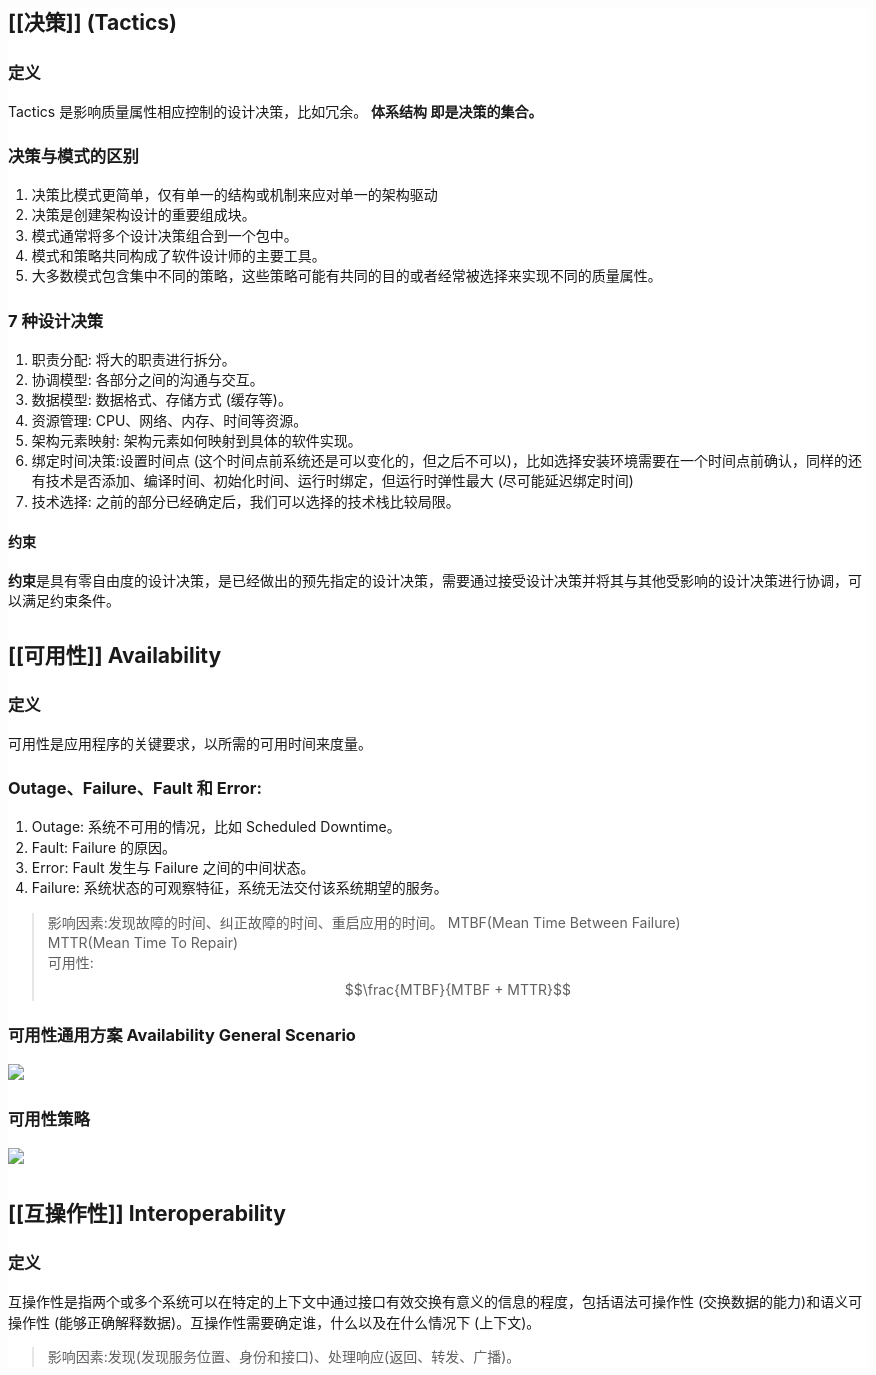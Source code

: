 ## [[决策]] (Tactics)
### 定义
Tactics 是影响质量属性相应控制的设计决策，比如冗余。
**体系结构 即是决策的集合。**

### 决策与模式的区别
1. 决策比模式更简单，仅有单一的结构或机制来应对单一的架构驱动
2. 决策是创建架构设计的重要组成块。
3. 模式通常将多个设计决策组合到一个包中。
4. 模式和策略共同构成了软件设计师的主要工具。
5. 大多数模式包含集中不同的策略，这些策略可能有共同的目的或者经常被选择来实现不同的质量属性。

### 7 种设计决策
1. 职责分配: 将大的职责进行拆分。
2. 协调模型: 各部分之间的沟通与交互。
3. 数据模型: 数据格式、存储方式 (缓存等)。
4. 资源管理: CPU、网络、内存、时间等资源。
5. 架构元素映射: 架构元素如何映射到具体的软件实现。
6. 绑定时间决策:设置时间点 (这个时间点前系统还是可以变化的，但之后不可以)，比如选择安装环境需要在一个时间点前确认，同样的还有技术是否添加、编译时间、初始化时间、运行时绑定，但运行时弹性最大 (尽可能延迟绑定时间)
7. 技术选择: 之前的部分已经确定后，我们可以选择的技术栈比较局限。

#### 约束
**约束**是具有零自由度的设计决策，是已经做出的预先指定的设计决策，需要通过接受设计决策并将其与其他受影响的设计决策进行协调，可以满足约束条件。

## [[可用性]] Availability
### 定义
可用性是应用程序的关键要求，以所需的可用时间来度量。

### Outage、Failure、Fault 和 Error:
1. Outage: 系统不可用的情况，比如 Scheduled Downtime。
2. Fault: Failure 的原因。
3. Error: Fault 发生与 Failure 之间的中间状态。
4. Failure: 系统状态的可观察特征，系统无法交付该系统期望的服务。
>影响因素:发现故障的时间、纠正故障的时间、重启应用的时间。
> MTBF(Mean Time Between Failure)  
>MTTR(Mean Time To Repair)  
>可用性: $$\frac{MTBF}{MTBF + MTTR}$$

### 可用性通用方案 Availability General Scenario
![](https://spricoder.oss-cn-shanghai.aliyuncs.com/2021-Software-System-Design/img/lec13/11.png)

### 可用性策略
![](https://spricoder.oss-cn-shanghai.aliyuncs.com/2021-Software-System-Design/img/lec13/13.png)

## [[互操作性]] Interoperability 
### 定义
互操作性是指两个或多个系统可以在特定的上下文中通过接口有效交换有意义的信息的程度，包括语法可操作性 (交换数据的能力)和语义可操作性 (能够正确解释数据)。互操作性需要确定谁，什么以及在什么情况下 (上下文)。
>影响因素:发现(发现服务位置、身份和接口)、处理响应(返回、转发、广播)。
